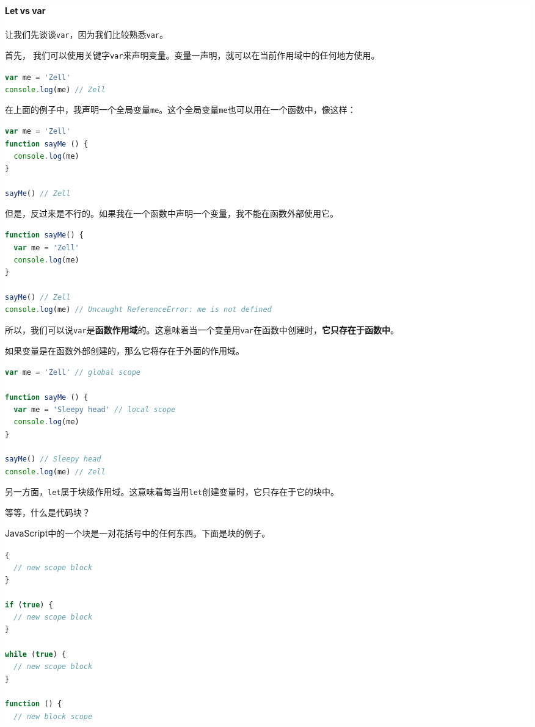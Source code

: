 #### Let vs var

让我们先谈谈``var``，因为我们比较熟悉``var``。

首先， 我们可以使用关键字``var``来声明变量。变量一声明，就可以在当前作用域中的任何地方使用。

```js
var me = 'Zell'
console.log(me) // Zell
```

在上面的例子中，我声明一个全局变量``me``。这个全局变量``me``也可以用在一个函数中，像这样：

```js
var me = 'Zell'
function sayMe () {
  console.log(me)
}

sayMe() // Zell
```

但是，反过来是不行的。如果我在一个函数中声明一个变量，我不能在函数外部使用它。

```js
function sayMe() {
  var me = 'Zell'
  console.log(me)
}

sayMe() // Zell
console.log(me) // Uncaught ReferenceError: me is not defined
```

所以，我们可以说``var``是**函数作用域**的。这意味着当一个变量用``var``在函数中创建时，**它只存在于函数中**。

如果变量是在函数外部创建的，那么它将存在于外面的作用域。

```js
var me = 'Zell' // global scope

function sayMe () {
  var me = 'Sleepy head' // local scope
  console.log(me)
}

sayMe() // Sleepy head
console.log(me) // Zell
```

另一方面，``let``属于块级作用域。这意味着每当用``let``创建变量时，它只存在于它的块中。

等等，什么是代码块？

JavaScript中的一个块是一对花括号中的任何东西。下面是块的例子。

```js
{
  // new scope block
}

if (true) {
  // new scope block
}

while (true) {
  // new scope block
}

function () {
  // new block scope
```